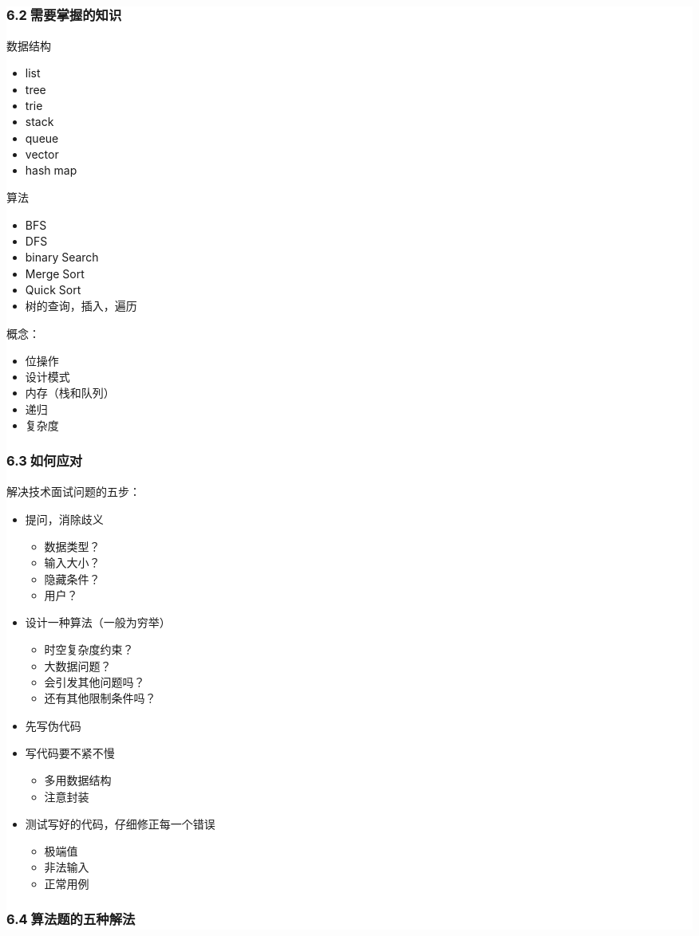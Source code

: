 ### 6.2 需要掌握的知识

数据结构

- list
- tree
- trie
- stack
- queue
- vector
- hash map

算法

- BFS
- DFS
- binary Search
- Merge Sort
- Quick Sort
- 树的查询，插入，遍历

概念：

- 位操作
- 设计模式
- 内存（栈和队列）
- 递归
- 复杂度

### 6.3 如何应对

解决技术面试问题的五步：

- 提问，消除歧义
  - 数据类型？
  - 输入大小？
  - 隐藏条件？
  - 用户？

- 设计一种算法（一般为穷举）
  - 时空复杂度约束？
  - 大数据问题？
  - 会引发其他问题吗？
  - 还有其他限制条件吗？
- 先写伪代码
- 写代码要不紧不慢
  - 多用数据结构
  - 注意封装
- 测试写好的代码，仔细修正每一个错误
  - 极端值
  - 非法输入
  - 正常用例

### 6.4 算法题的五种解法
